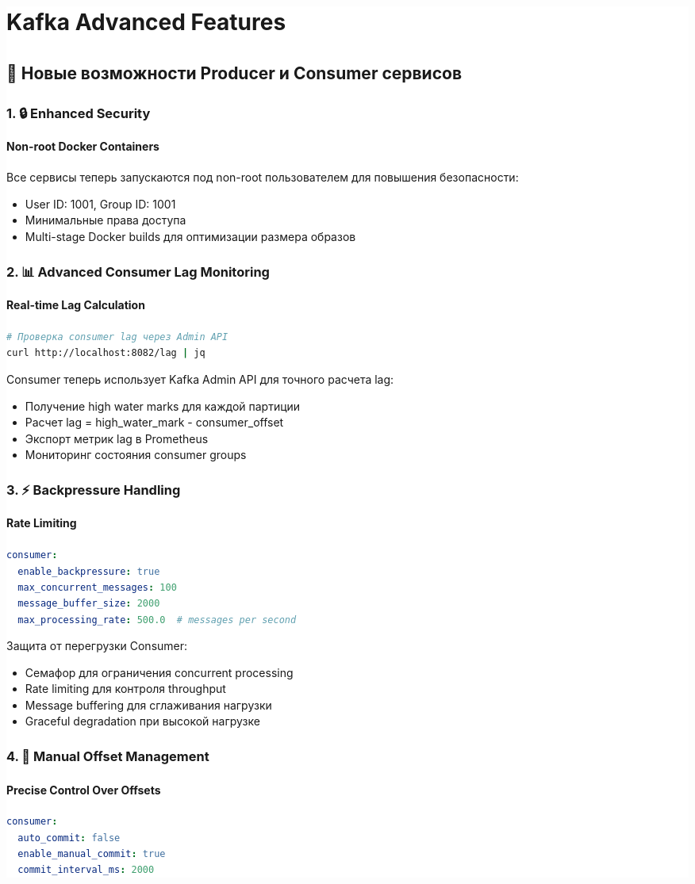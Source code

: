 # Kafka Advanced Features

## 🚀 **Новые возможности Producer и Consumer сервисов**

### **1. 🔒 Enhanced Security**

#### **Non-root Docker Containers**
Все сервисы теперь запускаются под non-root пользователем для повышения безопасности:
- User ID: 1001, Group ID: 1001
- Минимальные права доступа
- Multi-stage Docker builds для оптимизации размера образов

### **2. 📊 Advanced Consumer Lag Monitoring**

#### **Real-time Lag Calculation**
```bash
# Проверка consumer lag через Admin API
curl http://localhost:8082/lag | jq
```

Consumer теперь использует Kafka Admin API для точного расчета lag:
- Получение high water marks для каждой партиции
- Расчет lag = high_water_mark - consumer_offset
- Экспорт метрик lag в Prometheus
- Мониторинг состояния consumer groups

### **3. ⚡ Backpressure Handling**

#### **Rate Limiting**
```yaml
consumer:
  enable_backpressure: true
  max_concurrent_messages: 100
  message_buffer_size: 2000
  max_processing_rate: 500.0  # messages per second
```

Защита от перегрузки Consumer:
- Семафор для ограничения concurrent processing
- Rate limiting для контроля throughput
- Message buffering для сглаживания нагрузки
- Graceful degradation при высокой нагрузке

### **4. 🎯 Manual Offset Management**

#### **Precise Control Over Offsets**
```yaml
consumer:
  auto_commit: false
  enable_manual_commit: true
  commit_interval_ms: 2000
```
